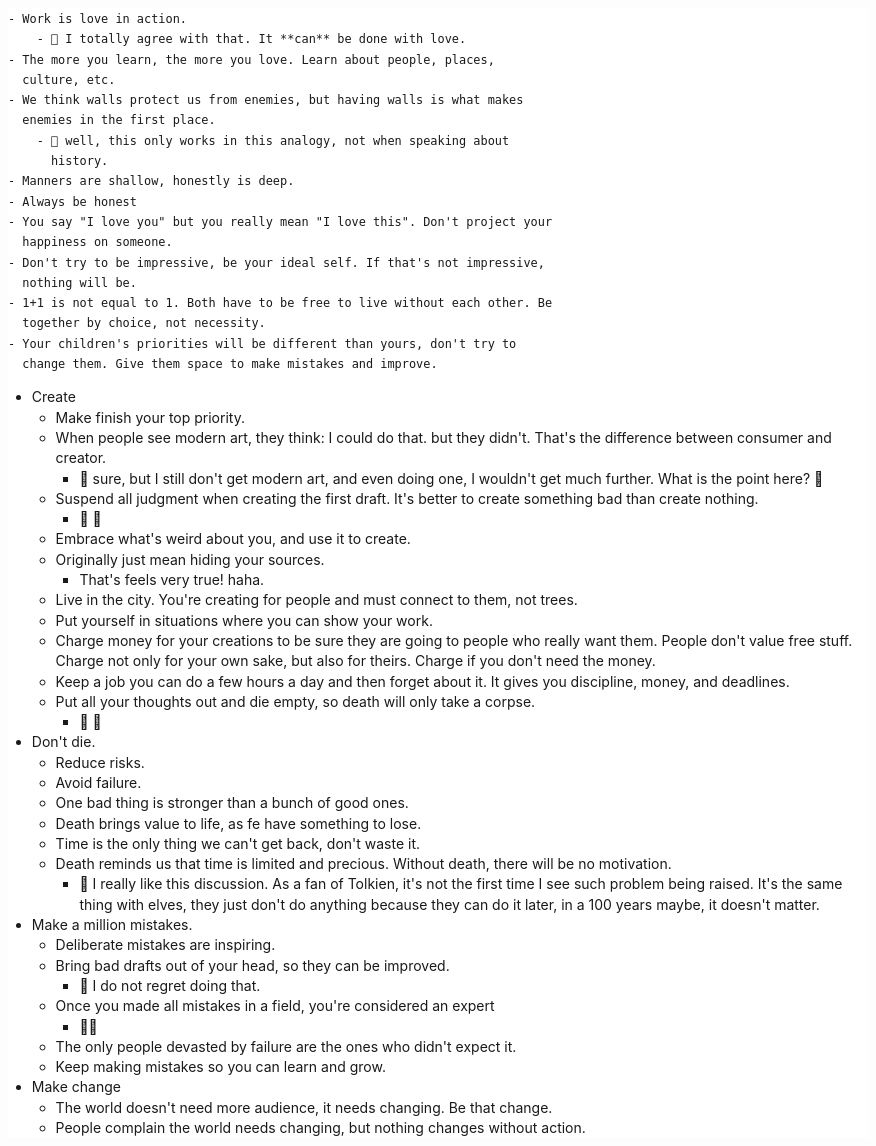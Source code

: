    - Work is love in action.
        - 💭 I totally agree with that. It **can** be done with love.
    - The more you learn, the more you love. Learn about people, places,
      culture, etc.
    - We think walls protect us from enemies, but having walls is what makes
      enemies in the first place.
        - 💭 well, this only works in this analogy, not when speaking about
          history.
    - Manners are shallow, honestly is deep.
    - Always be honest
    - You say "I love you" but you really mean "I love this". Don't project your
      happiness on someone.
    - Don't try to be impressive, be your ideal self. If that's not impressive,
      nothing will be.
    - 1+1 is not equal to 1. Both have to be free to live without each other. Be
      together by choice, not necessity.
    - Your children's priorities will be different than yours, don't try to
      change them. Give them space to make mistakes and improve.
- Create
    - Make finish your top priority.
    - When people see modern art, they think: I could do that. but they didn't.
      That's the difference between consumer and creator.
        - 💭 sure, but I still don't get modern art, and even doing one, I
          wouldn't get much further. What is the point here? 🤔
    - Suspend all judgment when creating the first draft. It's better to create
      something bad than create nothing.
        - 💭 💯
    - Embrace what's weird about you, and use it to create.
    - Originally just mean hiding your sources.
        - That's feels very true! haha.
    - Live in the city. You're creating for people and must connect to them, not
      trees.
    - Put yourself in situations where you can show your work.
    - Charge money for your creations to be sure they are going to people who
      really want them. People don't value free stuff. Charge not only for your
      own sake, but also for theirs. Charge if you don't need the money.
    - Keep a job you can do a few hours a day and then forget about it. It gives
      you discipline, money, and deadlines.
    - Put all your thoughts out and die empty, so death will only take a corpse.
        - 💭 💯
- Don't die.
    - Reduce risks.
    - Avoid failure.
    - One bad thing is stronger than a bunch of good ones.
    - Death brings value to life, as fe have something to lose.
    - Time is the only thing we can't get back, don't waste it.
    - Death reminds us that time is limited and precious. Without death, there
      will be no motivation.
        - 💭 I really like this discussion. As a fan of Tolkien, it's not the
          first time I see such problem being raised. It's the same thing with
          elves, they just don't do anything because they can do it later, in a
          100 years maybe, it doesn't matter.
- Make a million mistakes.
    - Deliberate mistakes are inspiring.
    - Bring bad drafts out of your head, so they can be improved.
        - 💭 I do not regret doing that.
    - Once you made all mistakes in a field, you're considered an expert
        - 💭💡
    - The only people devasted by failure are the ones who didn't expect it.
    - Keep making mistakes so you can learn and grow.
- Make change
    - The world doesn't need more audience, it needs changing. Be that change.
    - People complain the world needs changing, but nothing changes without
      action.